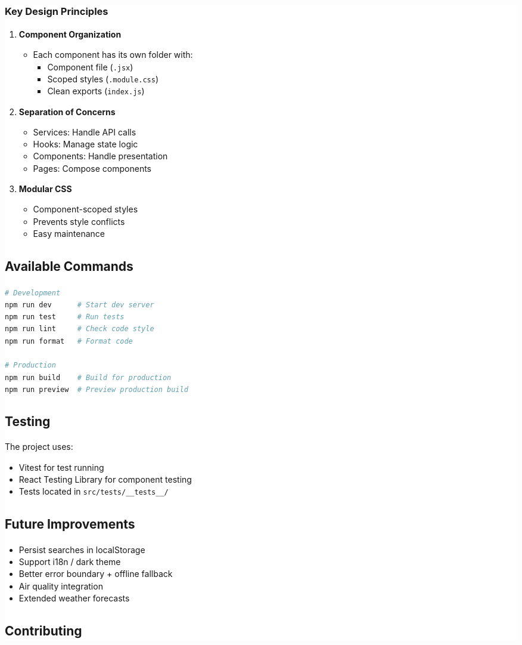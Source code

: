 ```
```

### Key Design Principles

1. **Component Organization**
   - Each component has its own folder with:
     - Component file (`.jsx`)
     - Scoped styles (`.module.css`)
     - Clean exports (`index.js`)

2. **Separation of Concerns**
   - Services: Handle API calls
   - Hooks: Manage state logic
   - Components: Handle presentation
   - Pages: Compose components

3. **Modular CSS**
   - Component-scoped styles
   - Prevents style conflicts
   - Easy maintenance

## Available Commands

```bash
# Development
npm run dev      # Start dev server
npm run test     # Run tests
npm run lint     # Check code style
npm run format   # Format code

# Production
npm run build    # Build for production
npm run preview  # Preview production build
```

## Testing

The project uses:
- Vitest for test running
- React Testing Library for component testing
- Tests located in `src/tests/__tests__/`

## Future Improvements

- Persist searches in localStorage
- Support i18n / dark theme
- Better error boundary + offline fallback
- Air quality integration
- Extended weather forecasts

## Contributing
